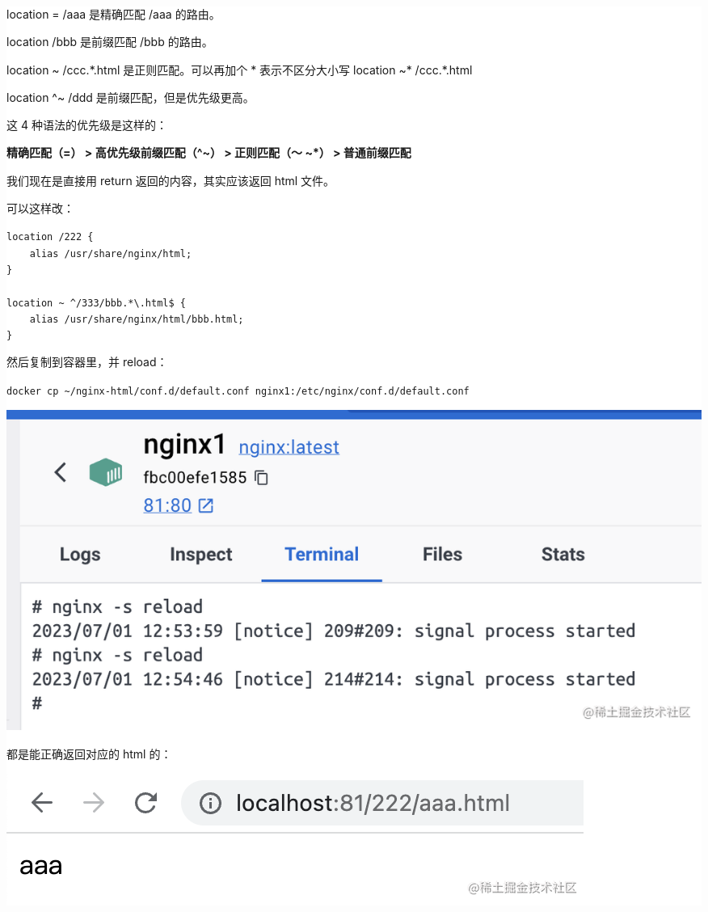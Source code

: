 location = /aaa 是精确匹配 /aaa 的路由。

location /bbb 是前缀匹配 /bbb 的路由。

location ~ /ccc.\*.html 是正则匹配。可以再加个 \* 表示不区分大小写 location ~\* /ccc.\*.html 

location ^~ /ddd 是前缀匹配，但是优先级更高。

 这 4 种语法的优先级是这样的：

**精确匹配（=） > 高优先级前缀匹配（^~） > 正则匹配（～ ~\*） > 普通前缀匹配**

我们现在是直接用 return 返回的内容，其实应该返回 html 文件。

可以这样改：

```
location /222 {
    alias /usr/share/nginx/html;
}

location ~ ^/333/bbb.*\.html$ {
    alias /usr/share/nginx/html/bbb.html;
}
```
然后复制到容器里，并 reload：

```
docker cp ~/nginx-html/conf.d/default.conf nginx1:/etc/nginx/conf.d/default.conf
```

![](./images/89a432fa547246b4a26d41408d4c38f8~tplv-k3u1fbpfcp-watermark.image.png)

都是能正确返回对应的 html 的：

![](./images/7ee5f117ce05432f8e0a2e570bd6291c~tplv-k3u1fbpfcp-watermark.image.png)
